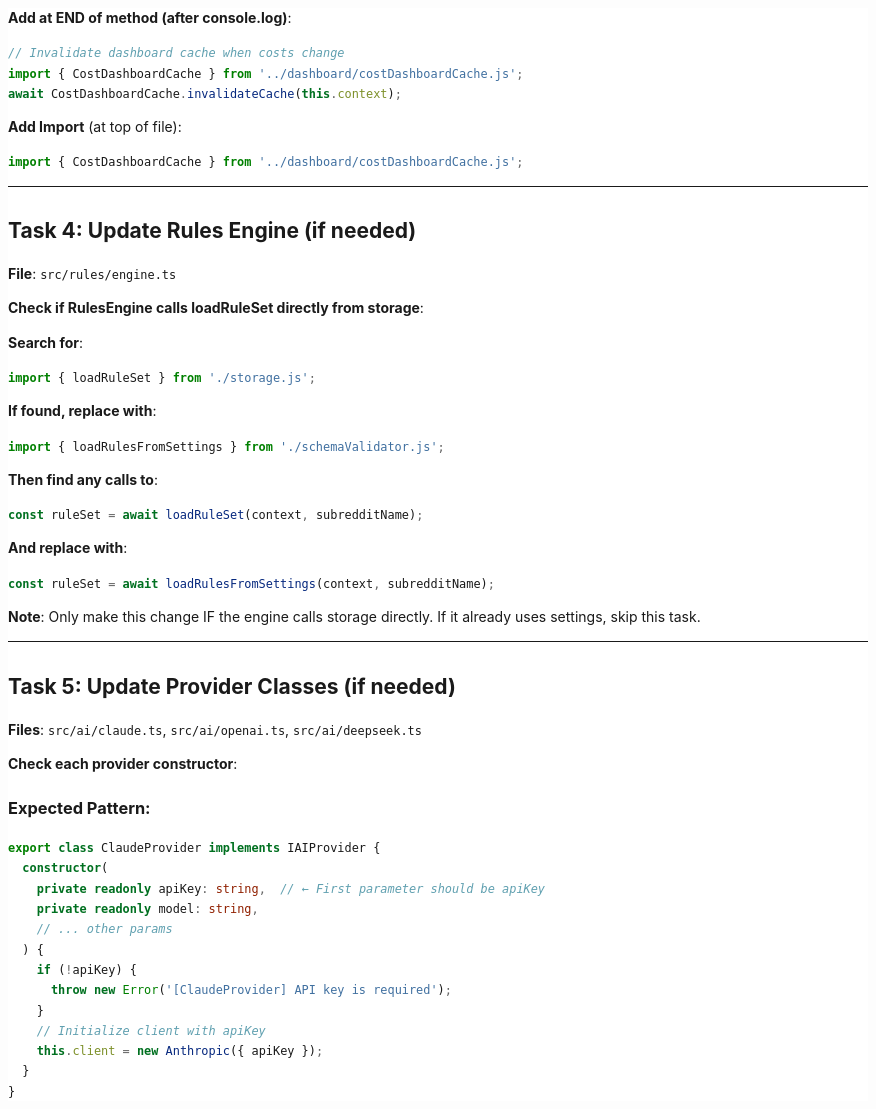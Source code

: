 **Add at END of method (after console.log)**:
```typescript
// Invalidate dashboard cache when costs change
import { CostDashboardCache } from '../dashboard/costDashboardCache.js';
await CostDashboardCache.invalidateCache(this.context);
```

**Add Import** (at top of file):
```typescript
import { CostDashboardCache } from '../dashboard/costDashboardCache.js';
```

---

## Task 4: Update Rules Engine (if needed)

**File**: `src/rules/engine.ts`

**Check if RulesEngine calls loadRuleSet directly from storage**:

**Search for**:
```typescript
import { loadRuleSet } from './storage.js';
```

**If found, replace with**:
```typescript
import { loadRulesFromSettings } from './schemaValidator.js';
```

**Then find any calls to**:
```typescript
const ruleSet = await loadRuleSet(context, subredditName);
```

**And replace with**:
```typescript
const ruleSet = await loadRulesFromSettings(context, subredditName);
```

**Note**: Only make this change IF the engine calls storage directly. If it already uses settings, skip this task.

---

## Task 5: Update Provider Classes (if needed)

**Files**: `src/ai/claude.ts`, `src/ai/openai.ts`, `src/ai/deepseek.ts`

**Check each provider constructor**:

### Expected Pattern:
```typescript
export class ClaudeProvider implements IAIProvider {
  constructor(
    private readonly apiKey: string,  // ← First parameter should be apiKey
    private readonly model: string,
    // ... other params
  ) {
    if (!apiKey) {
      throw new Error('[ClaudeProvider] API key is required');
    }
    // Initialize client with apiKey
    this.client = new Anthropic({ apiKey });
  }
}
```
